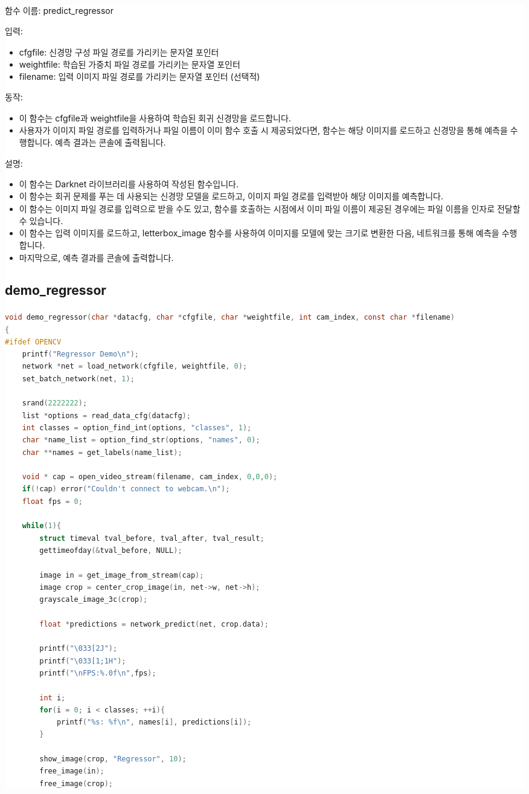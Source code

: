 함수 이름: predict\_regressor&#x20;

입력:

* cfgfile: 신경망 구성 파일 경로를 가리키는 문자열 포인터
* weightfile: 학습된 가중치 파일 경로를 가리키는 문자열 포인터
* filename: 입력 이미지 파일 경로를 가리키는 문자열 포인터 (선택적)

동작:&#x20;

* 이 함수는 cfgfile과 weightfile을 사용하여 학습된 회귀 신경망을 로드합니다.&#x20;
* 사용자가 이미지 파일 경로를 입력하거나 파일 이름이 이미 함수 호출 시 제공되었다면, 함수는 해당 이미지를 로드하고 신경망을 통해 예측을 수행합니다. 예측 결과는 콘솔에 출력됩니다.

설명:&#x20;

* 이 함수는 Darknet 라이브러리를 사용하여 작성된 함수입니다.&#x20;
* 이 함수는 회귀 문제를 푸는 데 사용되는 신경망 모델을 로드하고, 이미지 파일 경로를 입력받아 해당 이미지를 예측합니다.&#x20;
* 이 함수는 이미지 파일 경로를 입력으로 받을 수도 있고, 함수를 호출하는 시점에서 이미 파일 이름이 제공된 경우에는 파일 이름을 인자로 전달할 수 있습니다.&#x20;
* 이 함수는 입력 이미지를 로드하고, letterbox\_image 함수를 사용하여 이미지를 모델에 맞는 크기로 변환한 다음, 네트워크를 통해 예측을 수행합니다.&#x20;
* 마지막으로, 예측 결과를 콘솔에 출력합니다.



## demo\_regressor

```c
void demo_regressor(char *datacfg, char *cfgfile, char *weightfile, int cam_index, const char *filename)
{
#ifdef OPENCV
    printf("Regressor Demo\n");
    network *net = load_network(cfgfile, weightfile, 0);
    set_batch_network(net, 1);

    srand(2222222);
    list *options = read_data_cfg(datacfg);
    int classes = option_find_int(options, "classes", 1);
    char *name_list = option_find_str(options, "names", 0);
    char **names = get_labels(name_list);

    void * cap = open_video_stream(filename, cam_index, 0,0,0);
    if(!cap) error("Couldn't connect to webcam.\n");
    float fps = 0;

    while(1){
        struct timeval tval_before, tval_after, tval_result;
        gettimeofday(&tval_before, NULL);

        image in = get_image_from_stream(cap);
        image crop = center_crop_image(in, net->w, net->h);
        grayscale_image_3c(crop);

        float *predictions = network_predict(net, crop.data);

        printf("\033[2J");
        printf("\033[1;1H");
        printf("\nFPS:%.0f\n",fps);

        int i;
        for(i = 0; i < classes; ++i){
            printf("%s: %f\n", names[i], predictions[i]);
        }

        show_image(crop, "Regressor", 10);
        free_image(in);
        free_image(crop);
```